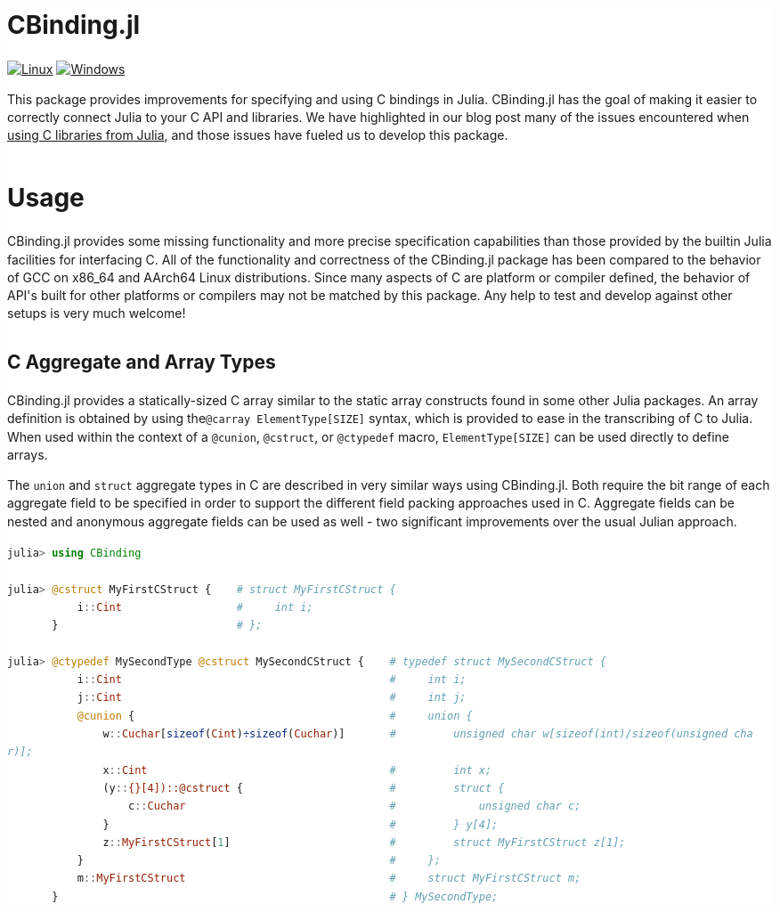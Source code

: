 # CBinding.jl

[![Linux](https://api.travis-ci.com/analytech-solutions/CBinding.jl.svg?branch=master)](https://travis-ci.com/analytech-solutions/CBinding.jl) [![Windows](https://ci.appveyor.com/api/projects/status/4ecxdyj51lfnk4df/branch/master?svg=true)](https://ci.appveyor.com/project/krrutkow/cbinding-jl/branch/master)

This package provides improvements for specifying and using C bindings in Julia.
CBinding.jl has the goal of making it easier to correctly connect Julia to your C API and libraries.
We have highlighted in our blog post many of the issues encountered when [using C libraries from Julia](https://analytech-solutions.com/analytech-solutions/blog/cbinding.html), and those issues have fueled us to develop this package.

# Usage

CBinding.jl provides some missing functionality and more precise specification capabilities than those provided by the builtin Julia facilities for interfacing C.
All of the functionality and correctness of the CBinding.jl package has been compared to the behavior of GCC on x86_64 and AArch64 Linux distributions.
Since many aspects of C are platform or compiler defined, the behavior of API's built for other platforms or compilers may not be matched by this package.
Any help to test and develop against other setups is very much welcome!

## C Aggregate and Array Types

CBinding.jl provides a statically-sized C array similar to the static array constructs found in some other Julia packages.
An array definition is obtained by using the`@carray ElementType[SIZE]` syntax, which is provided to ease in the transcribing of C to Julia.
When used within the context of a `@cunion`, `@cstruct`, or `@ctypedef` macro, `ElementType[SIZE]` can be used directly to define arrays.

The `union` and `struct` aggregate types in C are described in very similar ways using CBinding.jl.
Both require the bit range of each aggregate field to be specified in order to support the different field packing approaches used in C.
Aggregate fields can be nested and anonymous aggregate fields can be used as well - two significant improvements over the usual Julian approach.

```jl
julia> using CBinding

julia> @cstruct MyFirstCStruct {    # struct MyFirstCStruct {
           i::Cint                  #     int i;
       }                            # };

julia> @ctypedef MySecondType @cstruct MySecondCStruct {    # typedef struct MySecondCStruct {
           i::Cint                                          #     int i;
           j::Cint                                          #     int j;
           @cunion {                                        #     union {
               w::Cuchar[sizeof(Cint)÷sizeof(Cuchar)]       #         unsigned char w[sizeof(int)/sizeof(unsigned char)];
               x::Cint                                      #         int x;
               (y::{}[4])::@cstruct {                       #         struct {
                   c::Cuchar                                #             unsigned char c;
               }                                            #         } y[4];
               z::MyFirstCStruct[1]                         #         struct MyFirstCStruct z[1];
           }                                                #     };
           m::MyFirstCStruct                                #     struct MyFirstCStruct m;
       }                                                    # } MySecondType;
```
